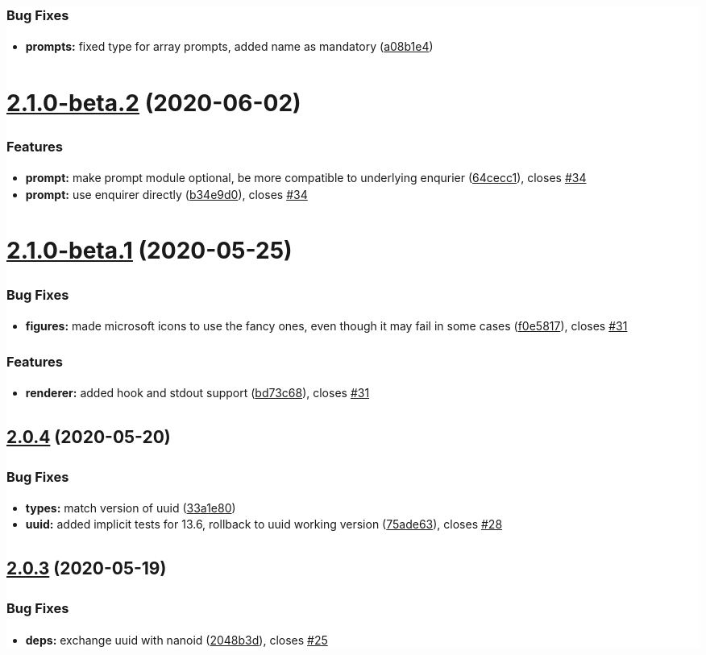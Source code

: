 ### Bug Fixes

- **prompts:** fixed type for array prompts, added name as mandatory ([a08b1e4](https://github.com/cenk1cenk2/listr2/commit/a08b1e4a9b80fd542384ef3a5dbc111dead0bd6c))

# [2.1.0-beta.2](https://github.com/cenk1cenk2/listr2/compare/v2.1.0-beta.1...v2.1.0-beta.2) (2020-06-02)

### Features

- **prompt:** make prompt module optional, be more compatible to underlying enqurier ([64cecc1](https://github.com/cenk1cenk2/listr2/commit/64cecc10049f5802a6e7a71071ec698e1226bdc2)), closes [#34](https://github.com/cenk1cenk2/listr2/issues/34)
- **prompt:** use enquirer directly ([b34e9d0](https://github.com/cenk1cenk2/listr2/commit/b34e9d0b2ef9b0cbf723759c5a236eca8ac86af0)), closes [#34](https://github.com/cenk1cenk2/listr2/issues/34)

# [2.1.0-beta.1](https://github.com/cenk1cenk2/listr2/compare/v2.0.4...v2.1.0-beta.1) (2020-05-25)

### Bug Fixes

- **figures:** made microsoft icons to use the fancy ones, even though it may fail in some cases ([f0e5817](https://github.com/cenk1cenk2/listr2/commit/f0e581706e59d9b96da9bd050a1ad3638b59c2aa)), closes [#31](https://github.com/cenk1cenk2/listr2/issues/31)

### Features

- **renderer:** added hook and stdout support ([bd73c68](https://github.com/cenk1cenk2/listr2/commit/bd73c68b9eb21cd100a266ce05ba36af0c727a4f)), closes [#31](https://github.com/cenk1cenk2/listr2/issues/31)

## [2.0.4](https://github.com/cenk1cenk2/listr2/compare/v2.0.3...v2.0.4) (2020-05-20)

### Bug Fixes

- **types:** match version of uuid ([33a1e80](https://github.com/cenk1cenk2/listr2/commit/33a1e8007a82015171ca55c86a71fbbc017d6e4d))
- **uuid:** added implicit tests for 13.6, rollback to uuid working version ([75ade63](https://github.com/cenk1cenk2/listr2/commit/75ade636b63606ee243e2591e60e8e72b5f1c1ca)), closes [#28](https://github.com/cenk1cenk2/listr2/issues/28)

## [2.0.3](https://github.com/cenk1cenk2/listr2/compare/v2.0.2...v2.0.3) (2020-05-19)

### Bug Fixes

- **deps:** exchange uuid with nanoid ([2048b3d](https://github.com/cenk1cenk2/listr2/commit/2048b3d953ab5cab0cf67ffe26fa24fb987e6b6e)), closes [#25](https://github.com/cenk1cenk2/listr2/issues/25)
